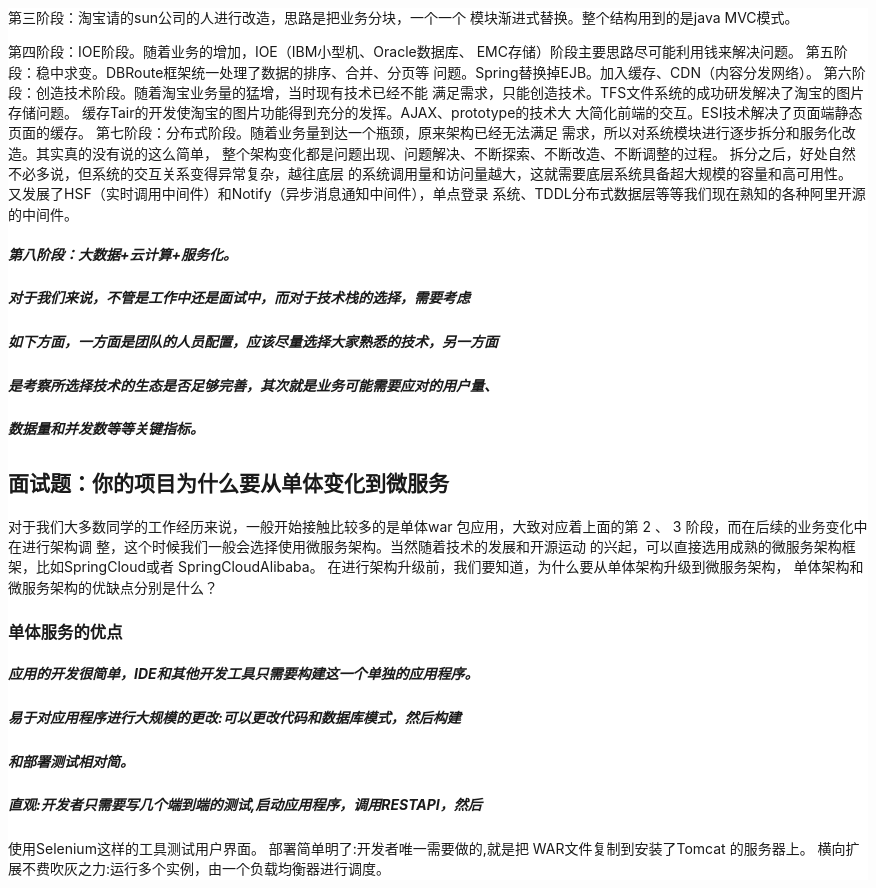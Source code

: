 
第三阶段：淘宝请的sun公司的人进行改造，思路是把业务分块，一个一个
模块渐进式替换。整个结构用到的是java MVC模式。

第四阶段：IOE阶段。随着业务的增加，IOE（IBM小型机、Oracle数据库、
EMC存储）阶段主要思路尽可能利用钱来解决问题。
第五阶段：稳中求变。DBRoute框架统一处理了数据的排序、合并、分页等
问题。Spring替换掉EJB。加入缓存、CDN（内容分发网络）。
第六阶段：创造技术阶段。随着淘宝业务量的猛增，当时现有技术已经不能
满足需求，只能创造技术。TFS文件系统的成功研发解决了淘宝的图片存储问题。
缓存Tair的开发使淘宝的图片功能得到充分的发挥。AJAX、prototype的技术大
大简化前端的交互。ESI技术解决了页面端静态页面的缓存。
第七阶段：分布式阶段。随着业务量到达一个瓶颈，原来架构已经无法满足
需求，所以对系统模块进行逐步拆分和服务化改造。其实真的没有说的这么简单，
整个架构变化都是问题出现、问题解决、不断探索、不断改造、不断调整的过程。
拆分之后，好处自然不必多说，但系统的交互关系变得异常复杂，越往底层
的系统调用量和访问量越大，这就需要底层系统具备超大规模的容量和高可用性。
又发展了HSF（实时调用中间件）和Notify（异步消息通知中间件），单点登录
系统、TDDL分布式数据层等等我们现在熟知的各种阿里开源的中间件。


##### 第八阶段：大数据+云计算+服务化。

##### 对于我们来说，不管是工作中还是面试中，而对于技术栈的选择，需要考虑

##### 如下方面，一方面是团队的人员配置，应该尽量选择大家熟悉的技术，另一方面

##### 是考察所选择技术的生态是否足够完善，其次就是业务可能需要应对的用户量、

##### 数据量和并发数等等关键指标。

## 面试题：你的项目为什么要从单体变化到微服务

对于我们大多数同学的工作经历来说，一般开始接触比较多的是单体war
包应用，大致对应着上面的第 2 、 3 阶段，而在后续的业务变化中在进行架构调
整，这个时候我们一般会选择使用微服务架构。当然随着技术的发展和开源运动
的兴起，可以直接选用成熟的微服务架构框架，比如SpringCloud或者
SpringCloudAlibaba。
在进行架构升级前，我们要知道，为什么要从单体架构升级到微服务架构，
单体架构和微服务架构的优缺点分别是什么？

### 单体服务的优点

##### 应用的开发很简单，IDE和其他开发工具只需要构建这一个单独的应用程序。

##### 易于对应用程序进行大规模的更改:可以更改代码和数据库模式，然后构建

##### 和部署测试相对简。

##### 直观:开发者只需要写几个端到端的测试,启动应用程序，调用RESTAPI，然后

使用Selenium这样的工具测试用户界面。
部署简单明了:开发者唯一需要做的,就是把 WAR文件复制到安装了Tomcat
的服务器上。
横向扩展不费吹灰之力:运行多个实例，由一个负载均衡器进行调度。
